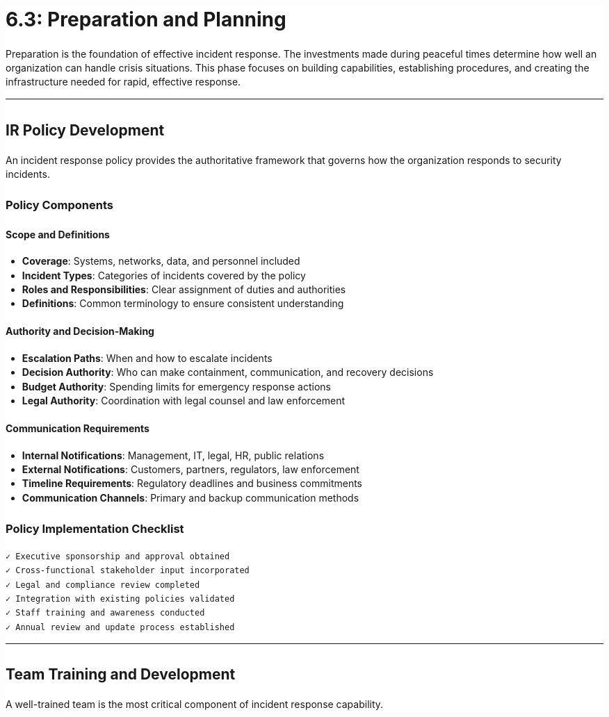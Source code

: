 # 6.3: Preparation and Planning

Preparation is the foundation of effective incident response. The investments made during peaceful times determine how well an organization can handle crisis situations. This phase focuses on building capabilities, establishing procedures, and creating the infrastructure needed for rapid, effective response.

---

## IR Policy Development

An incident response policy provides the authoritative framework that governs how the organization responds to security incidents.

### Policy Components

#### **Scope and Definitions**
- **Coverage**: Systems, networks, data, and personnel included
- **Incident Types**: Categories of incidents covered by the policy
- **Roles and Responsibilities**: Clear assignment of duties and authorities
- **Definitions**: Common terminology to ensure consistent understanding

#### **Authority and Decision-Making**
- **Escalation Paths**: When and how to escalate incidents
- **Decision Authority**: Who can make containment, communication, and recovery decisions
- **Budget Authority**: Spending limits for emergency response actions
- **Legal Authority**: Coordination with legal counsel and law enforcement

#### **Communication Requirements**
- **Internal Notifications**: Management, IT, legal, HR, public relations
- **External Notifications**: Customers, partners, regulators, law enforcement
- **Timeline Requirements**: Regulatory deadlines and business commitments
- **Communication Channels**: Primary and backup communication methods

### Policy Implementation Checklist

```markdown
✓ Executive sponsorship and approval obtained
✓ Cross-functional stakeholder input incorporated  
✓ Legal and compliance review completed
✓ Integration with existing policies validated
✓ Staff training and awareness conducted
✓ Annual review and update process established
```

---

## Team Training and Development

A well-trained team is the most critical component of incident response capability.

